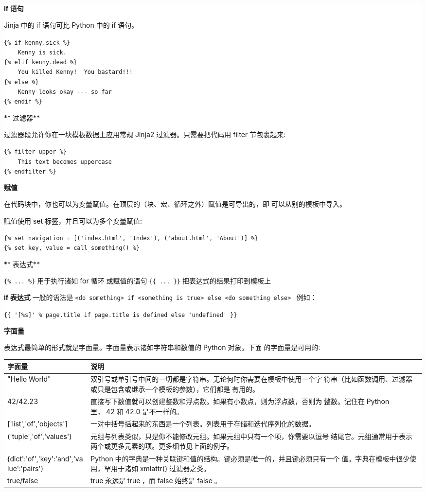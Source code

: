 **if 语句**

Jinja 中的 if 语句可比 Python 中的 if 语句。
```
{% if kenny.sick %}
    Kenny is sick.
{% elif kenny.dead %}
    You killed Kenny!  You bastard!!!
{% else %}
    Kenny looks okay --- so far
{% endif %}
```

** 过滤器**

过滤器段允许你在一块模板数据上应用常规 Jinja2 过滤器。只需要把代码用 filter 节包裹起来:
```
{% filter upper %}
    This text becomes uppercase
{% endfilter %}
```
**赋值**

在代码块中，你也可以为变量赋值。在顶层的（块、宏、循环之外）赋值是可导出的，即 可以从别的模板中导入。

赋值使用 set 标签，并且可以为多个变量赋值:
```
{% set navigation = [('index.html', 'Index'), ('about.html', 'About')] %}
{% set key, value = call_something() %}
```

** 表达式**

`{% ... %}`   用于执行诸如 for 循环 或赋值的语句
`{{ ... }}`  把表达式的结果打印到模板上

**if 表达式**
一般的语法是 
`<do something> if <something is true> else <do something else> `
例如：
```
{{ '[%s]' % page.title if page.title is defined else 'undefined' }}
```

**字面量**

表达式最简单的形式就是字面量。字面量表示诸如字符串和数值的 Python 对象。下面 的字面量是可用的:

|字面量 |说明|
|:----|:----|
|"Hello World"	|双引号或单引号中间的一切都是字符串。无论何时你需要在模板中使用一个字 符串（比如函数调用、过滤器或只是包含或继承一个模板的参数），它们都是 有用的。|
|42/42.23	|直接写下数值就可以创建整数和浮点数。如果有小数点，则为浮点数，否则为 整数。记住在 Python 里， 42 和 42.0 是不一样的。|
|['list','of','objects']	|一对中括号括起来的东西是一个列表。列表用于存储和迭代序列化的数据。|
|('tuple','of','values')|	元组与列表类似，只是你不能修改元组。如果元组中只有一个项，你需要以逗号 结尾它。元组通常用于表示两个或更多元素的项。更多细节见上面的例子。|
|{dict':'of','key':'and','value':'pairs'}	|Python 中的字典是一种关联键和值的结构。键必须是唯一的，并且键必须只有一个 值。字典在模板中很少使用，罕用于诸如 xmlattr() 过滤器之类。|
|true/false|	true 永远是 true ，而 false 始终是 false 。|

